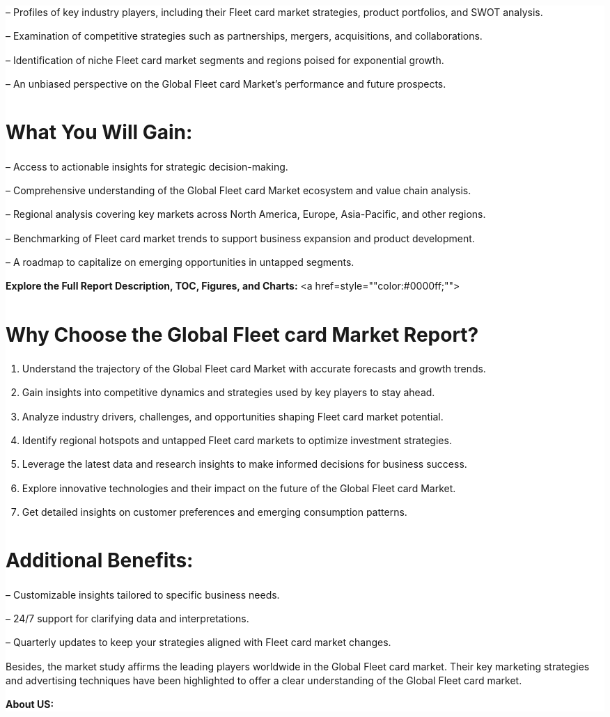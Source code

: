 – Profiles of key industry players, including their Fleet card market strategies, product portfolios, and SWOT analysis.

– Examination of competitive strategies such as partnerships, mergers, acquisitions, and collaborations.

– Identification of niche Fleet card market segments and regions poised for exponential growth.

– An unbiased perspective on the Global Fleet card Market’s performance and future prospects.

# <strong>What You Will Gain:</strong>

– Access to actionable insights for strategic decision-making.

– Comprehensive understanding of the Global Fleet card Market ecosystem and value chain analysis.

– Regional analysis covering key markets across North America, Europe, Asia-Pacific, and other regions.

– Benchmarking of Fleet card market trends to support business expansion and product development.

– A roadmap to capitalize on emerging opportunities in untapped segments.

<strong>Explore the Full Report Description, TOC, Figures, and Charts:</strong>
<a href=style=""color:#0000ff;""></a>

# <strong>Why Choose the Global Fleet card Market Report?</strong>

1. Understand the trajectory of the Global Fleet card Market with accurate forecasts and growth trends.

2. Gain insights into competitive dynamics and strategies used by key players to stay ahead.

3. Analyze industry drivers, challenges, and opportunities shaping Fleet card market potential.

4. Identify regional hotspots and untapped Fleet card markets to optimize investment strategies.

5. Leverage the latest data and research insights to make informed decisions for business success.

6. Explore innovative technologies and their impact on the future of the Global Fleet card Market.

7. Get detailed insights on customer preferences and emerging consumption patterns.

# <strong>Additional Benefits:</strong>

– Customizable insights tailored to specific business needs.

– 24/7 support for clarifying data and interpretations.

– Quarterly updates to keep your strategies aligned with Fleet card market changes.

Besides, the market study affirms the leading players worldwide in the Global Fleet card market. Their key marketing strategies and advertising techniques have been highlighted to offer a clear understanding of the Global Fleet card market.

<strong><strong>About US</strong>:</strong>

